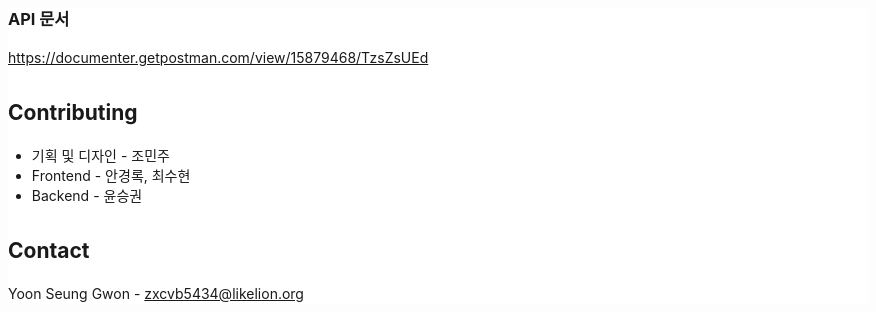 ### API 문서

https://documenter.getpostman.com/view/15879468/TzsZsUEd





## Contributing
- 기획 및 디자인 - 조민주 
- Frontend - 안경록, 최수현
- Backend - 윤승권


## Contact

Yoon Seung Gwon - zxcvb5434@likelion.org
